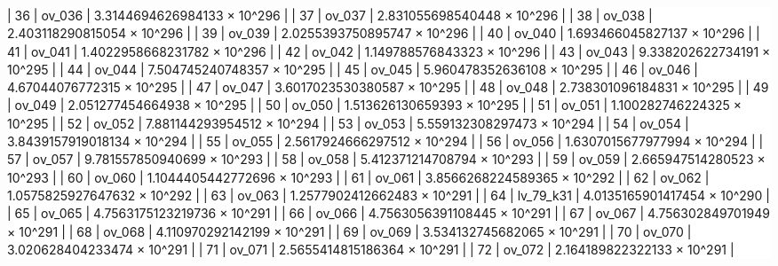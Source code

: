 | 36 | ov_036 | 3.3144694626984133 × 10^296 |
| 37 | ov_037 | 2.831055698540448 × 10^296 |
| 38 | ov_038 | 2.403118290815054 × 10^296 |
| 39 | ov_039 | 2.0255393750895747 × 10^296 |
| 40 | ov_040 | 1.693466045827137 × 10^296 |
| 41 | ov_041 | 1.4022958668231782 × 10^296 |
| 42 | ov_042 | 1.149788576843323 × 10^296 |
| 43 | ov_043 | 9.338202622734191 × 10^295 |
| 44 | ov_044 | 7.504745240748357 × 10^295 |
| 45 | ov_045 | 5.960478352636108 × 10^295 |
| 46 | ov_046 | 4.67044076772315 × 10^295 |
| 47 | ov_047 | 3.6017023530380587 × 10^295 |
| 48 | ov_048 | 2.738301096184831 × 10^295 |
| 49 | ov_049 | 2.051277454664938 × 10^295 |
| 50 | ov_050 | 1.513626130659393 × 10^295 |
| 51 | ov_051 | 1.100282746224325 × 10^295 |
| 52 | ov_052 | 7.881144293954512 × 10^294 |
| 53 | ov_053 | 5.559132308297473 × 10^294 |
| 54 | ov_054 | 3.8439157919018134 × 10^294 |
| 55 | ov_055 | 2.5617924666297512 × 10^294 |
| 56 | ov_056 | 1.6307015677977994 × 10^294 |
| 57 | ov_057 | 9.781557850940699 × 10^293 |
| 58 | ov_058 | 5.412371214708794 × 10^293 |
| 59 | ov_059 | 2.665947514280523 × 10^293 |
| 60 | ov_060 | 1.1044405442772696 × 10^293 |
| 61 | ov_061 | 3.8566268224589365 × 10^292 |
| 62 | ov_062 | 1.0575825927647632 × 10^292 |
| 63 | ov_063 | 1.2577902412662483 × 10^291 |
| 64 | lv_79_k31 | 4.0135165901417454 × 10^290 |
| 65 | ov_065 | 4.7563175123219736 × 10^291 |
| 66 | ov_066 | 4.7563056391108445 × 10^291 |
| 67 | ov_067 | 4.756302849701949 × 10^291 |
| 68 | ov_068 | 4.110970292142199 × 10^291 |
| 69 | ov_069 | 3.534132745682065 × 10^291 |
| 70 | ov_070 | 3.020628404233474 × 10^291 |
| 71 | ov_071 | 2.5655414815186364 × 10^291 |
| 72 | ov_072 | 2.164189822322133 × 10^291 |